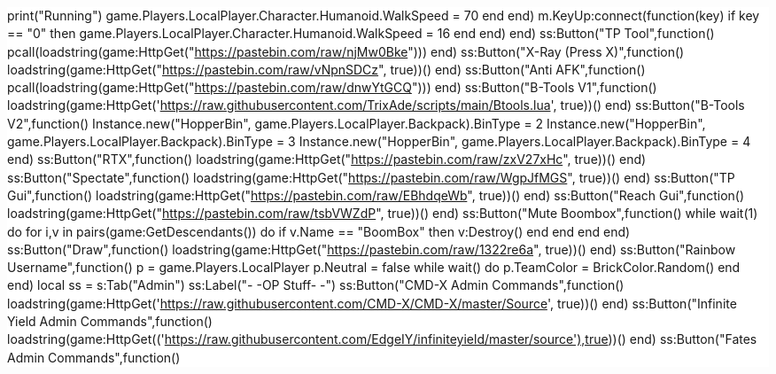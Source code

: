   print("Running")
  game.Players.LocalPlayer.Character.Humanoid.WalkSpeed = 70
 end
end)
m.KeyUp:connect(function(key)
 if key == "0" then
  game.Players.LocalPlayer.Character.Humanoid.WalkSpeed = 16
 end
end)
end)
ss:Button("TP Tool",function()
    pcall(loadstring(game:HttpGet("https://pastebin.com/raw/njMw0Bke")))
end)
ss:Button("X-Ray (Press X)",function()
    loadstring(game:HttpGet("https://pastebin.com/raw/vNpnSDCz", true))()
end)
ss:Button("Anti AFK",function()
    pcall(loadstring(game:HttpGet("https://pastebin.com/raw/dnwYtGCQ")))
end)
ss:Button("B-Tools V1",function()
    loadstring(game:HttpGet('https://raw.githubusercontent.com/TrixAde/scripts/main/Btools.lua', true))()
end)
ss:Button("B-Tools V2",function()
    Instance.new("HopperBin", game.Players.LocalPlayer.Backpack).BinType = 2
Instance.new("HopperBin", game.Players.LocalPlayer.Backpack).BinType = 3
Instance.new("HopperBin", game.Players.LocalPlayer.Backpack).BinType = 4
end)
ss:Button("RTX",function()
    loadstring(game:HttpGet("https://pastebin.com/raw/zxV27xHc", true))()
end)
ss:Button("Spectate",function()
    loadstring(game:HttpGet("https://pastebin.com/raw/WgpJfMGS", true))()
end)
ss:Button("TP Gui",function()
    loadstring(game:HttpGet("https://pastebin.com/raw/EBhdqeWb", true))()
end)
ss:Button("Reach Gui",function()
    loadstring(game:HttpGet("https://pastebin.com/raw/tsbVWZdP", true))()
end)
ss:Button("Mute Boombox",function()
    while wait(1) do
for i,v in pairs(game:GetDescendants()) do
if v.Name == "BoomBox" then v:Destroy() end
end
end
end)
ss:Button("Draw",function()
    loadstring(game:HttpGet("https://pastebin.com/raw/1322re6a", true))()
end)
ss:Button("Rainbow Username",function()
    p = game.Players.LocalPlayer p.Neutral = false while wait() do p.TeamColor = BrickColor.Random() end
end)
local ss = s:Tab("Admin")
ss:Label("- -OP Stuff- -")
ss:Button("CMD-X Admin Commands",function()
loadstring(game:HttpGet('https://raw.githubusercontent.com/CMD-X/CMD-X/master/Source', true))()
end)
ss:Button("Infinite Yield Admin Commands",function()
loadstring(game:HttpGet(('https://raw.githubusercontent.com/EdgeIY/infiniteyield/master/source'),true))()
end)
ss:Button("Fates Admin Commands",function()
